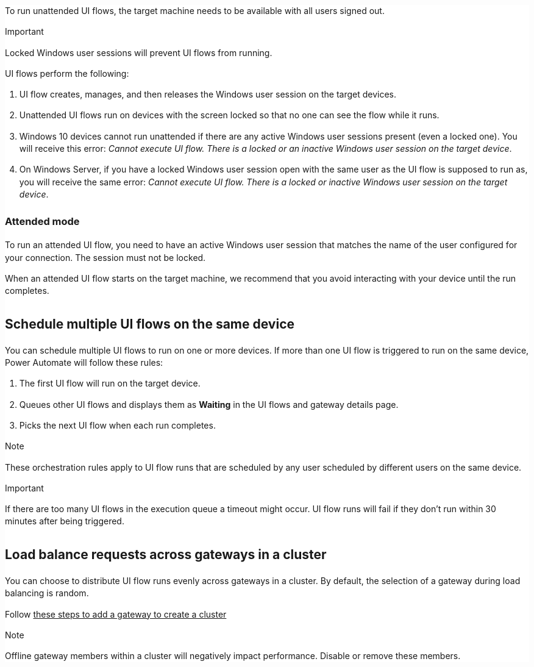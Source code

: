 To run unattended UI flows, the target machine needs to be available with all users signed out. 

>[!IMPORTANT]
>Locked Windows user sessions will prevent UI flows from running.

UI flows perform the following:
1. UI flow creates, manages, and then releases the Windows user session on the target devices.

1. Unattended UI flows run on devices with the screen locked so that no one can see the flow while it runs.

1. Windows 10 devices cannot run unattended if there are any active Windows user sessions present (even a locked one). You will receive this error: *Cannot execute UI flow. There is a locked or an inactive Windows user session on the target device*.

1. On Windows Server, if you have a locked Windows user session open with the same user as the UI flow is supposed to run as, you will receive the same error: *Cannot execute UI flow. There is a locked or inactive Windows user session on the target device*.

### Attended mode
To run an attended UI flow, you need to have an active Windows user session that matches the name of the user configured for your connection. The session must not be locked.

When an attended UI flow starts on the target machine, we recommend that you avoid interacting with your device until the run completes.


## Schedule multiple UI flows on the same device

You can schedule multiple UI flows to run on one or more devices. If more than one UI flow is triggered to run on the same device, Power Automate will follow these rules:

1.  The first UI flow will run on the target device.

1.  Queues other UI flows and displays them as **Waiting** in the UI flows and gateway details page.

1.  Picks the next UI flow when each run completes.

>[!NOTE]
>These orchestration rules apply to UI flow runs that are scheduled by any user scheduled by different users on the same device.

>[!IMPORTANT]
>If there are too many UI flows in the execution queue a timeout might occur. 
>UI flow runs will fail if they don’t run within 30 minutes after being triggered.

## Load balance requests across gateways in a cluster

You can choose to distribute UI flow runs evenly across gateways in a cluster. By default, the selection of a gateway during load balancing is random.

Follow [these steps to add a gateway to create a cluster](https://docs.microsoft.com/data-integration/gateway/service-gateway-install#add-another-gateway-to-create-a-cluster)

>[!NOTE]
>Offline gateway members within a cluster will negatively impact performance. Disable or remove these members.
